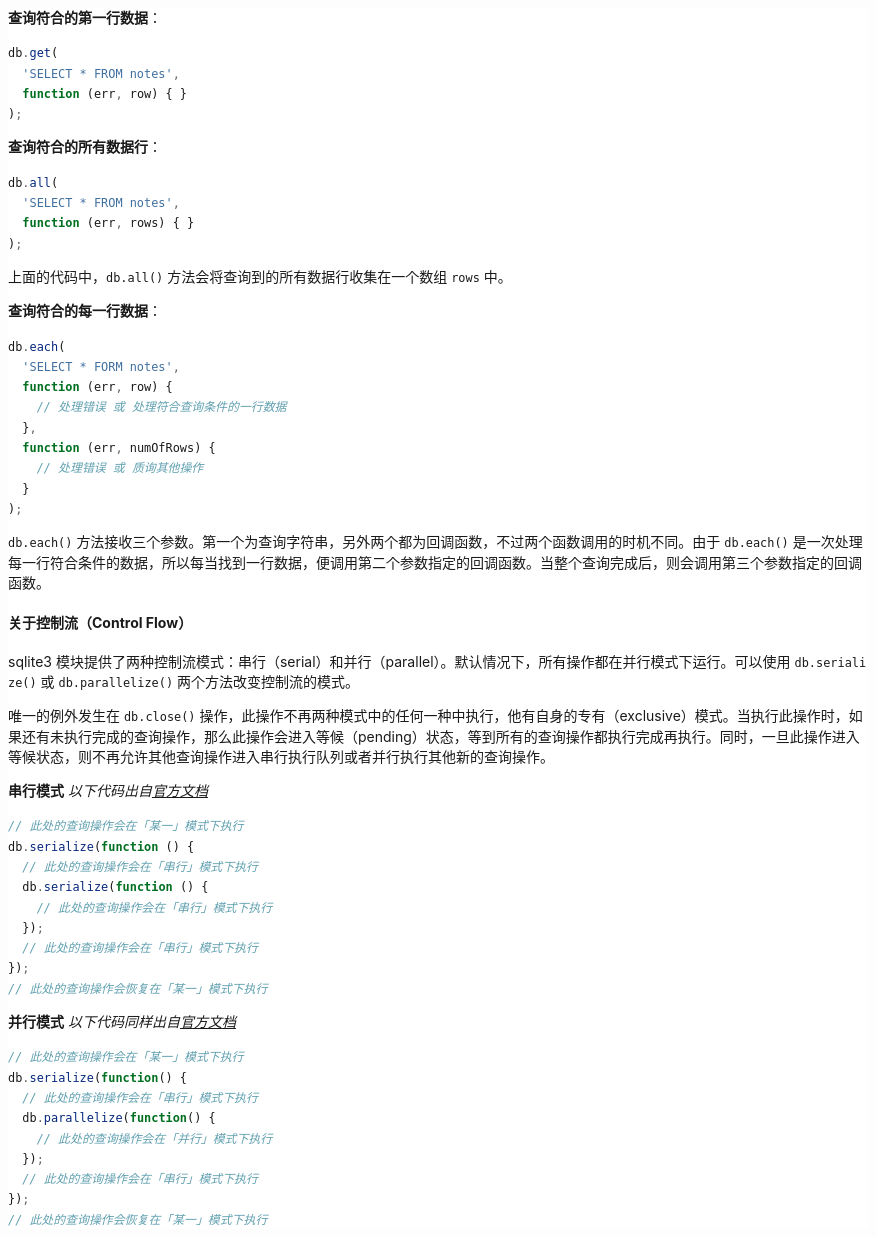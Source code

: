 **查询符合的第一行数据**：
``` javascript
db.get(
  'SELECT * FROM notes',
  function (err, row) { }
);
```

**查询符合的所有数据行**：
``` javascript
db.all(
  'SELECT * FROM notes',
  function (err, rows) { }
);
```
上面的代码中，`db.all()` 方法会将查询到的所有数据行收集在一个数组 `rows` 中。

**查询符合的每一行数据**：
``` javascript
db.each(
  'SELECT * FORM notes',
  function (err, row) {
    // 处理错误 或 处理符合查询条件的一行数据
  },
  function (err, numOfRows) {
    // 处理错误 或 质询其他操作
  }
);
```
`db.each()` 方法接收三个参数。第一个为查询字符串，另外两个都为回调函数，不过两个函数调用的时机不同。由于 `db.each()` 是一次处理每一行符合条件的数据，所以每当找到一行数据，便调用第二个参数指定的回调函数。当整个查询完成后，则会调用第三个参数指定的回调函数。



#### 关于控制流（Control Flow）

sqlite3 模块提供了两种控制流模式：串行（serial）和并行（parallel）。默认情况下，所有操作都在并行模式下运行。可以使用 `db.serialize()` 或 `db.parallelize()` 两个方法改变控制流的模式。

唯一的例外发生在 `db.close()` 操作，此操作不再两种模式中的任何一种中执行，他有自身的专有（exclusive）模式。当执行此操作时，如果还有未执行完成的查询操作，那么此操作会进入等候（pending）状态，等到所有的查询操作都执行完成再执行。同时，一旦此操作进入等候状态，则不再允许其他查询操作进入串行执行队列或者并行执行其他新的查询操作。


**串行模式** *以下代码出自[官方文档][1]*
``` javascript
// 此处的查询操作会在「某一」模式下执行
db.serialize(function () {
  // 此处的查询操作会在「串行」模式下执行
  db.serialize(function () {
    // 此处的查询操作会在「串行」模式下执行
  });
  // 此处的查询操作会在「串行」模式下执行
});
// 此处的查询操作会恢复在「某一」模式下执行
```

**并行模式** *以下代码同样出自[官方文档][2]*
``` javascript
// 此处的查询操作会在「某一」模式下执行
db.serialize(function() {
  // 此处的查询操作会在「串行」模式下执行
  db.parallelize(function() {
    // 此处的查询操作会在「并行」模式下执行
  });
  // 此处的查询操作会在「串行」模式下执行
});
// 此处的查询操作会恢复在「某一」模式下执行
```


[1]: https://github.com/mapbox/node-sqlite3/wiki/Control-Flow#databaseserializecallback "Contorl Flow - Database#serialize([callback])"
[2]: https://github.com/mapbox/node-sqlite3/wiki/Control-Flow#databaseparallelizecallback "Contorl Flow - Database#parallelize([callback])"